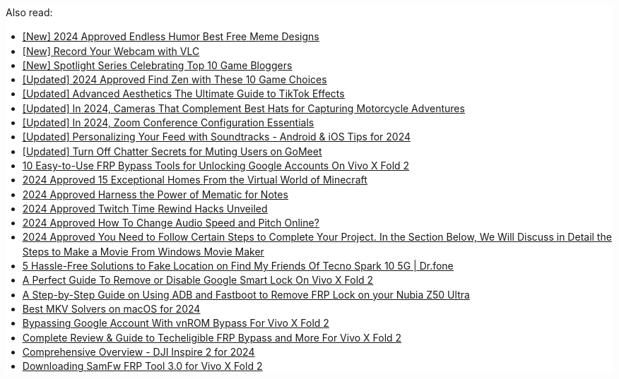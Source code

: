 




<span class="atpl-alsoreadstyle">Also read:</span>
<div><ul>
<li><a href="https://fox-cloud.techidaily.com/new-2024-approved-endless-humor-best-free-meme-designs/"><u>[New] 2024 Approved  Endless Humor  Best Free Meme Designs</u></a></li>
<li><a href="https://screen-capture.techidaily.com/new-record-your-webcam-with-vlc/"><u>[New] Record Your Webcam with VLC</u></a></li>
<li><a href="https://tiktok-video-recordings.techidaily.com/new-spotlight-series-celebrating-top-10-game-bloggers/"><u>[New] Spotlight Series  Celebrating Top 10 Game Bloggers</u></a></li>
<li><a href="https://remote-screen-capture.techidaily.com/updated-2024-approved-find-zen-with-these-10-game-choices/"><u>[Updated] 2024 Approved  Find Zen with These 10 Game Choices</u></a></li>
<li><a href="https://extra-resources.techidaily.com/updated-advanced-aesthetics-the-ultimate-guide-to-tiktok-effects/"><u>[Updated] Advanced Aesthetics  The Ultimate Guide to TikTok Effects</u></a></li>
<li><a href="https://vp-tips.techidaily.com/updated-in-2024-cameras-that-complement-best-hats-for-capturing-motorcycle-adventures/"><u>[Updated] In 2024, Cameras That Complement  Best Hats for Capturing Motorcycle Adventures</u></a></li>
<li><a href="https://screen-sharing-recording.techidaily.com/updated-in-2024-zoom-conference-configuration-essentials/"><u>[Updated] In 2024, Zoom Conference Configuration Essentials</u></a></li>
<li><a href="https://facebook-video-content.techidaily.com/updated-personalizing-your-feed-with-soundtracks-android-and-ios-tips-for-2024/"><u>[Updated] Personalizing Your Feed with Soundtracks - Android & iOS Tips for 2024</u></a></li>
<li><a href="https://screen-sharing-recording.techidaily.com/updated-turn-off-chatter-secrets-for-muting-users-on-gomeet/"><u>[Updated] Turn Off Chatter  Secrets for Muting Users on GoMeet</u></a></li>
<li><a href="https://android-unlock.techidaily.com/10-easy-to-use-frp-bypass-tools-for-unlocking-google-accounts-on-vivo-x-fold-2-by-drfone-android/"><u>10 Easy-to-Use FRP Bypass Tools for Unlocking Google Accounts On Vivo X Fold 2</u></a></li>
<li><a href="https://screen-video-capture.techidaily.com/2024-approved-15-exceptional-homes-from-the-virtual-world-of-minecraft/"><u>2024 Approved  15 Exceptional Homes From the Virtual World of Minecraft</u></a></li>
<li><a href="https://article-tips.techidaily.com/2024-approved-harness-the-power-of-mematic-for-notes/"><u>2024 Approved  Harness the Power of Mematic for Notes</u></a></li>
<li><a href="https://some-skills.techidaily.com/2024-approved-twitch-time-rewind-hacks-unveiled/"><u>2024 Approved  Twitch Time Rewind Hacks Unveiled</u></a></li>
<li><a href="https://sound-optimizing.techidaily.com/1714909477303-2024-approved-how-to-change-audio-speed-and-pitch-online/"><u>2024 Approved How To Change Audio Speed and Pitch Online?</u></a></li>
<li><a href="https://ai-video-editing.techidaily.com/2024-approved-you-need-to-follow-certain-steps-to-complete-your-project-in-the-section-below-we-will-discuss-in-detail-the-steps-to-make-a-movie-from-window/"><u>2024 Approved You Need to Follow Certain Steps to Complete Your Project. In the Section Below, We Will Discuss in Detail the Steps to Make a Movie From Windows Movie Maker</u></a></li>
<li><a href="https://location-fake.techidaily.com/5-hassle-free-solutions-to-fake-location-on-find-my-friends-of-tecno-spark-10-5g-drfone-by-drfone-virtual-android/"><u>5 Hassle-Free Solutions to Fake Location on Find My Friends Of Tecno Spark 10 5G | Dr.fone</u></a></li>
<li><a href="https://android-unlock.techidaily.com/a-perfect-guide-to-remove-or-disable-google-smart-lock-on-vivo-x-fold-2-by-drfone-android/"><u>A Perfect Guide To Remove or Disable Google Smart Lock On Vivo X Fold 2</u></a></li>
<li><a href="https://android-frp.techidaily.com/a-step-by-step-guide-on-using-adb-and-fastboot-to-remove-frp-lock-on-your-nubia-z50-ultra-by-drfone-android/"><u>A Step-by-Step Guide on Using ADB and Fastboot to Remove FRP Lock on your Nubia Z50 Ultra</u></a></li>
<li><a href="https://vp-tips.techidaily.com/best-mkv-solvers-on-macos-for-2024/"><u>Best MKV Solvers on macOS for 2024</u></a></li>
<li><a href="https://android-unlock.techidaily.com/bypassing-google-account-with-vnrom-bypass-for-vivo-x-fold-2-by-drfone-android/"><u>Bypassing Google Account With vnROM Bypass For Vivo X Fold 2</u></a></li>
<li><a href="https://android-unlock.techidaily.com/complete-review-and-guide-to-techeligible-frp-bypass-and-more-for-vivo-x-fold-2-by-drfone-android/"><u>Complete Review & Guide to Techeligible FRP Bypass and More For Vivo X Fold 2</u></a></li>
<li><a href="https://fox-access.techidaily.com/comprehensive-overview-dji-inspire-2-for-2024/"><u>Comprehensive Overview - DJI Inspire 2 for 2024</u></a></li>
<li><a href="https://android-unlock.techidaily.com/downloading-samfw-frp-tool-30-for-vivo-x-fold-2-by-drfone-android/"><u>Downloading SamFw FRP Tool 3.0 for Vivo X Fold 2</u></a></li>